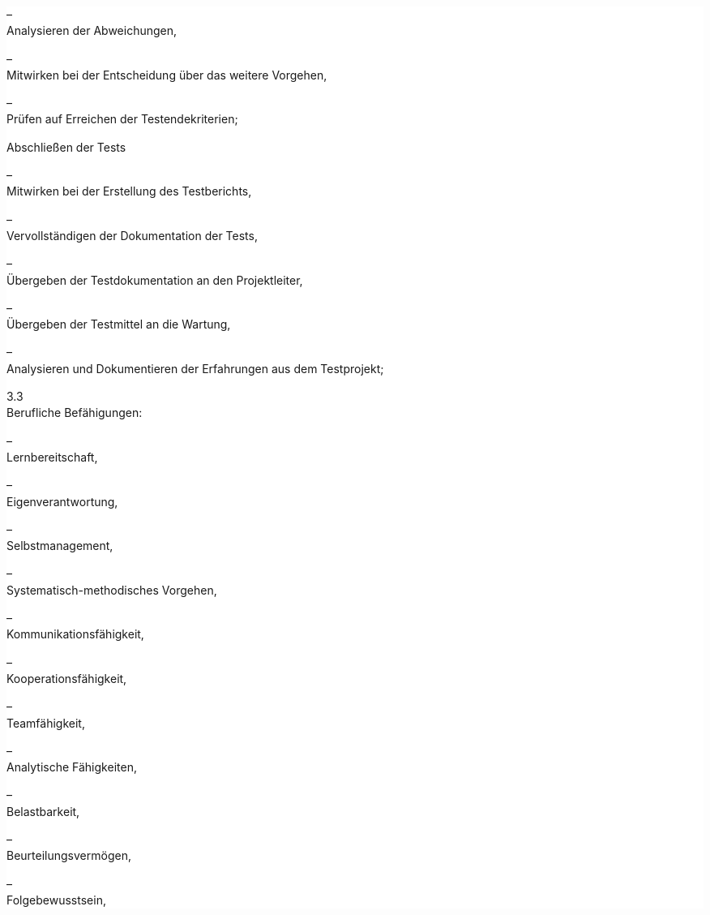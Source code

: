 –  
Analysieren der Abweichungen,

–  
Mitwirken bei der Entscheidung über das weitere Vorgehen,

–  
Prüfen auf Erreichen der Testendekriterien;

Abschließen der Tests

–  
Mitwirken bei der Erstellung des Testberichts,

–  
Vervollständigen der Dokumentation der Tests,

–  
Übergeben der Testdokumentation an den Projektleiter,

–  
Übergeben der Testmittel an die Wartung,

–  
Analysieren und Dokumentieren der Erfahrungen aus dem Testprojekt;

3.3  
Berufliche Befähigungen:

–  
Lernbereitschaft,

–  
Eigenverantwortung,

–  
Selbstmanagement,

–  
Systematisch-methodisches Vorgehen,

–  
Kommunikationsfähigkeit,

–  
Kooperationsfähigkeit,

–  
Teamfähigkeit,

–  
Analytische Fähigkeiten,

–  
Belastbarkeit,

–  
Beurteilungsvermögen,

–  
Folgebewusstsein,
